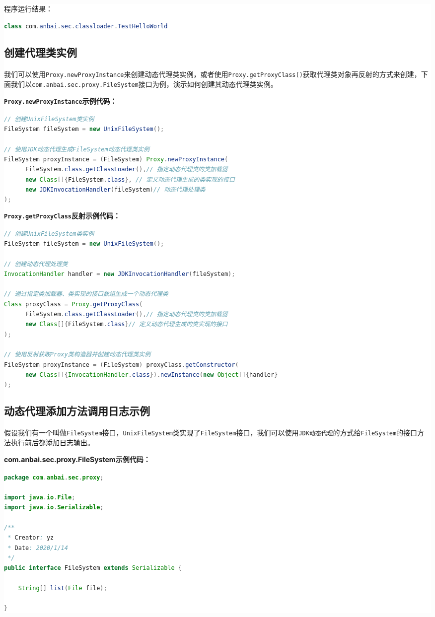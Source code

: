 程序运行结果：

```java
class com.anbai.sec.classloader.TestHelloWorld
```

## 创建代理类实例

我们可以使用`Proxy.newProxyInstance`来创建动态代理类实例，或者使用`Proxy.getProxyClass()`获取代理类对象再反射的方式来创建，下面我们以`com.anbai.sec.proxy.FileSystem`接口为例，演示如何创建其动态代理类实例。

**`Proxy.newProxyInstance`示例代码：**

```java
// 创建UnixFileSystem类实例
FileSystem fileSystem = new UnixFileSystem();

// 使用JDK动态代理生成FileSystem动态代理类实例
FileSystem proxyInstance = (FileSystem) Proxy.newProxyInstance(
      FileSystem.class.getClassLoader(),// 指定动态代理类的类加载器
      new Class[]{FileSystem.class}, // 定义动态代理生成的类实现的接口
      new JDKInvocationHandler(fileSystem)// 动态代理处理类
);
```

**`Proxy.getProxyClass`反射示例代码：**

```java
// 创建UnixFileSystem类实例
FileSystem fileSystem = new UnixFileSystem();

// 创建动态代理处理类
InvocationHandler handler = new JDKInvocationHandler(fileSystem);

// 通过指定类加载器、类实现的接口数组生成一个动态代理类
Class proxyClass = Proxy.getProxyClass(
      FileSystem.class.getClassLoader(),// 指定动态代理类的类加载器
      new Class[]{FileSystem.class}// 定义动态代理生成的类实现的接口
);

// 使用反射获取Proxy类构造器并创建动态代理类实例
FileSystem proxyInstance = (FileSystem) proxyClass.getConstructor(
      new Class[]{InvocationHandler.class}).newInstance(new Object[]{handler}
);
```

## 动态代理添加方法调用日志示例

假设我们有一个叫做`FileSystem`接口，`UnixFileSystem`类实现了`FileSystem`接口，我们可以使用`JDK动态代理`的方式给`FileSystem`的接口方法执行前后都添加日志输出。

**com.anbai.sec.proxy.FileSystem示例代码：**

```java
package com.anbai.sec.proxy;

import java.io.File;
import java.io.Serializable;

/**
 * Creator: yz
 * Date: 2020/1/14
 */
public interface FileSystem extends Serializable {

	String[] list(File file);

}
```